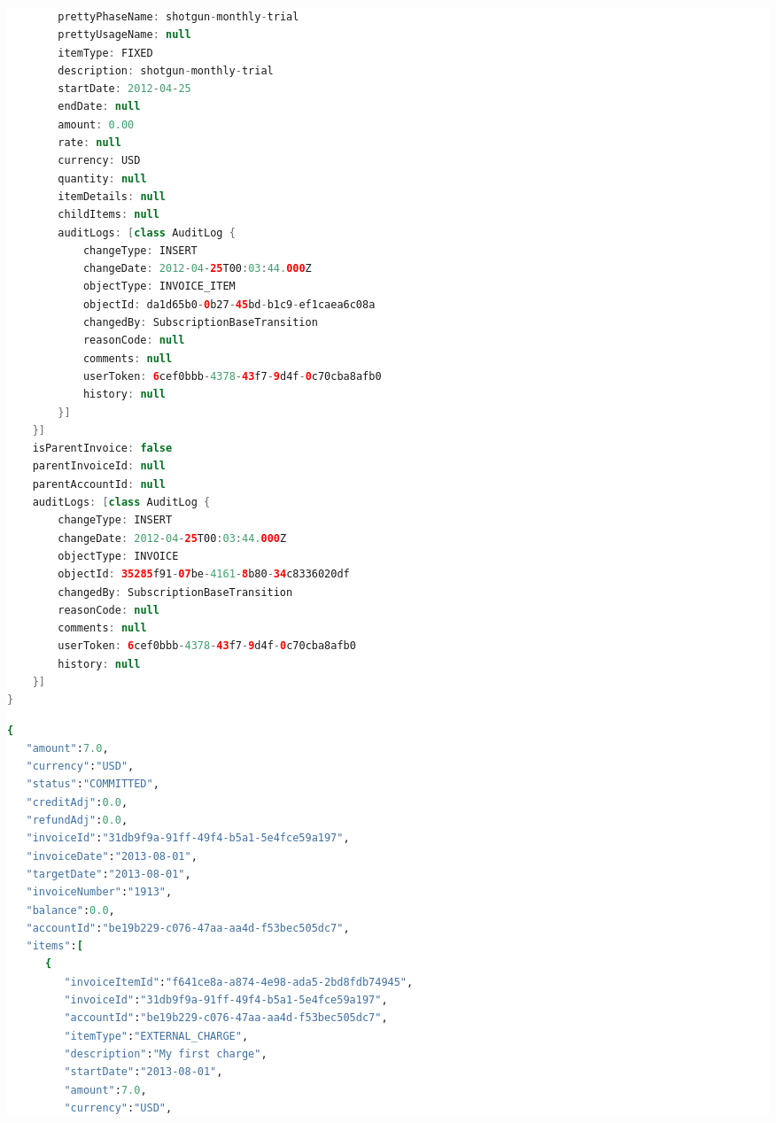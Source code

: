 ```java
        prettyPhaseName: shotgun-monthly-trial
        prettyUsageName: null
        itemType: FIXED
        description: shotgun-monthly-trial
        startDate: 2012-04-25
        endDate: null
        amount: 0.00
        rate: null
        currency: USD
        quantity: null
        itemDetails: null
        childItems: null
        auditLogs: [class AuditLog {
            changeType: INSERT
            changeDate: 2012-04-25T00:03:44.000Z
            objectType: INVOICE_ITEM
            objectId: da1d65b0-0b27-45bd-b1c9-ef1caea6c08a
            changedBy: SubscriptionBaseTransition
            reasonCode: null
            comments: null
            userToken: 6cef0bbb-4378-43f7-9d4f-0c70cba8afb0
            history: null
        }]
    }]
    isParentInvoice: false
    parentInvoiceId: null
    parentAccountId: null
    auditLogs: [class AuditLog {
        changeType: INSERT
        changeDate: 2012-04-25T00:03:44.000Z
        objectType: INVOICE
        objectId: 35285f91-07be-4161-8b80-34c8336020df
        changedBy: SubscriptionBaseTransition
        reasonCode: null
        comments: null
        userToken: 6cef0bbb-4378-43f7-9d4f-0c70cba8afb0
        history: null
    }]
}
```
```ruby
{
   "amount":7.0,
   "currency":"USD",
   "status":"COMMITTED",
   "creditAdj":0.0,
   "refundAdj":0.0,
   "invoiceId":"31db9f9a-91ff-49f4-b5a1-5e4fce59a197",
   "invoiceDate":"2013-08-01",
   "targetDate":"2013-08-01",
   "invoiceNumber":"1913",
   "balance":0.0,
   "accountId":"be19b229-c076-47aa-aa4d-f53bec505dc7",
   "items":[
      {
         "invoiceItemId":"f641ce8a-a874-4e98-ada5-2bd8fdb74945",
         "invoiceId":"31db9f9a-91ff-49f4-b5a1-5e4fce59a197",
         "accountId":"be19b229-c076-47aa-aa4d-f53bec505dc7",
         "itemType":"EXTERNAL_CHARGE",
         "description":"My first charge",
         "startDate":"2013-08-01",
         "amount":7.0,
         "currency":"USD",
```
